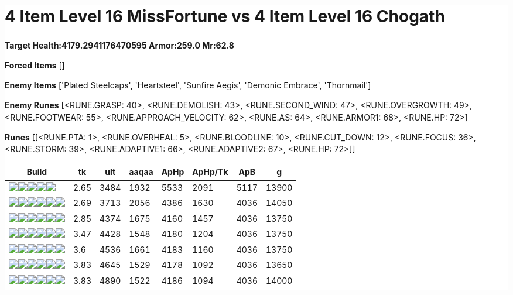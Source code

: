 























































# 4 Item Level 16 MissFortune vs 4 Item Level 16 Chogath

**Target Health:4179.2941176470595 Armor:259.0 Mr:62.8**


**Forced Items** []


**Enemy Items** ['Plated Steelcaps', 'Heartsteel', 'Sunfire Aegis', 'Demonic Embrace', 'Thornmail']


**Enemy Runes** [<RUNE.GRASP: 40>, <RUNE.DEMOLISH: 43>, <RUNE.SECOND_WIND: 47>, <RUNE.OVERGROWTH: 49>, <RUNE.FOOTWEAR: 55>, <RUNE.APPROACH_VELOCITY: 62>, <RUNE.AS: 64>, <RUNE.ARMOR1: 68>, <RUNE.HP: 72>]


**Runes** [[<RUNE.PTA: 1>, <RUNE.OVERHEAL: 5>, <RUNE.BLOODLINE: 10>, <RUNE.CUT_DOWN: 12>, <RUNE.FOCUS: 36>, <RUNE.STORM: 39>, <RUNE.ADAPTIVE1: 66>, <RUNE.ADAPTIVE2: 67>, <RUNE.HP: 72>]]




Build | tk | ult | aaqaa |ApHp | ApHp/Tk | ApB | g
-|-|-|-|-|-|-|-
![](/item/3142.png)![](/item/3036.png)![](/item/3091.png)![](/item/3153.png)![](/item/1038.png)|2.65|3484|1932|5533|2091|5117|13900
![](/item/6672.png)![](/item/3036.png)![](/item/3142.png)![](/item/3153.png)![](/item/1038.png)![](/item/1036.png)|2.69|3713|2056|4386|1630|4036|14050
![](/item/6672.png)![](/item/3036.png)![](/item/3142.png)![](/item/6676.png)![](/item/1038.png)![](/item/1036.png)|2.85|4374|1675|4160|1457|4036|13750
![](/item/3142.png)![](/item/3036.png)![](/item/6676.png)![](/item/3087.png)![](/item/1038.png)![](/item/1036.png)|3.47|4428|1548|4180|1204|4036|13750
![](/item/3142.png)![](/item/3036.png)![](/item/6676.png)![](/item/3095.png)![](/item/1038.png)![](/item/1036.png)|3.6|4536|1661|4183|1160|4036|13750
![](/item/3142.png)![](/item/3036.png)![](/item/6676.png)![](/item/3004.png)![](/item/1038.png)![](/item/1036.png)|3.83|4645|1529|4178|1092|4036|13650
![](/item/3142.png)![](/item/3036.png)![](/item/6676.png)![](/item/3179.png)![](/item/1038.png)![](/item/1038.png)|3.83|4890|1522|4186|1094|4036|14000
